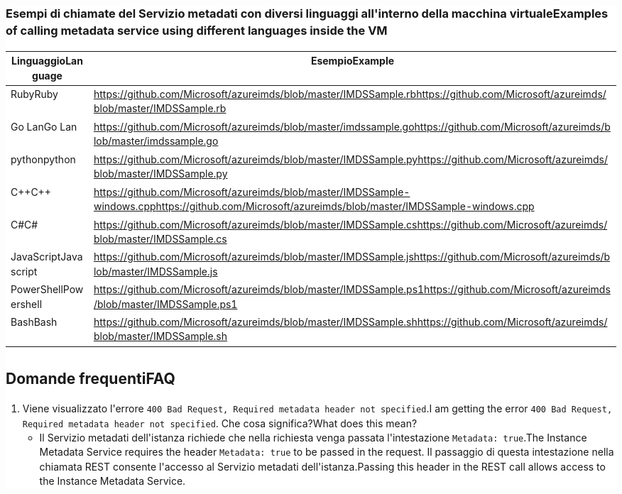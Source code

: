 ### <a name="examples-of-calling-metadata-service-using-different-languages-inside-the-vm"></a><span data-ttu-id="0c302-259">Esempi di chiamate del Servizio metadati con diversi linguaggi all'interno della macchina virtuale</span><span class="sxs-lookup"><span data-stu-id="0c302-259">Examples of calling metadata service using different languages inside the VM</span></span> 

<span data-ttu-id="0c302-260">Linguaggio</span><span class="sxs-lookup"><span data-stu-id="0c302-260">Language</span></span> | <span data-ttu-id="0c302-261">Esempio</span><span class="sxs-lookup"><span data-stu-id="0c302-261">Example</span></span> 
---------|----------------
<span data-ttu-id="0c302-262">Ruby</span><span class="sxs-lookup"><span data-stu-id="0c302-262">Ruby</span></span>     | <span data-ttu-id="0c302-263">https://github.com/Microsoft/azureimds/blob/master/IMDSSample.rb</span><span class="sxs-lookup"><span data-stu-id="0c302-263">https://github.com/Microsoft/azureimds/blob/master/IMDSSample.rb</span></span>
<span data-ttu-id="0c302-264">Go Lan</span><span class="sxs-lookup"><span data-stu-id="0c302-264">Go Lan</span></span>   | <span data-ttu-id="0c302-265">https://github.com/Microsoft/azureimds/blob/master/imdssample.go</span><span class="sxs-lookup"><span data-stu-id="0c302-265">https://github.com/Microsoft/azureimds/blob/master/imdssample.go</span></span>            
<span data-ttu-id="0c302-266">python</span><span class="sxs-lookup"><span data-stu-id="0c302-266">python</span></span>   | <span data-ttu-id="0c302-267">https://github.com/Microsoft/azureimds/blob/master/IMDSSample.py</span><span class="sxs-lookup"><span data-stu-id="0c302-267">https://github.com/Microsoft/azureimds/blob/master/IMDSSample.py</span></span>
<span data-ttu-id="0c302-268">C++</span><span class="sxs-lookup"><span data-stu-id="0c302-268">C++</span></span>      | <span data-ttu-id="0c302-269">https://github.com/Microsoft/azureimds/blob/master/IMDSSample-windows.cpp</span><span class="sxs-lookup"><span data-stu-id="0c302-269">https://github.com/Microsoft/azureimds/blob/master/IMDSSample-windows.cpp</span></span>
<span data-ttu-id="0c302-270">C#</span><span class="sxs-lookup"><span data-stu-id="0c302-270">C#</span></span>       | <span data-ttu-id="0c302-271">https://github.com/Microsoft/azureimds/blob/master/IMDSSample.cs</span><span class="sxs-lookup"><span data-stu-id="0c302-271">https://github.com/Microsoft/azureimds/blob/master/IMDSSample.cs</span></span>
<span data-ttu-id="0c302-272">JavaScript</span><span class="sxs-lookup"><span data-stu-id="0c302-272">Javascript</span></span> | <span data-ttu-id="0c302-273">https://github.com/Microsoft/azureimds/blob/master/IMDSSample.js</span><span class="sxs-lookup"><span data-stu-id="0c302-273">https://github.com/Microsoft/azureimds/blob/master/IMDSSample.js</span></span>
<span data-ttu-id="0c302-274">PowerShell</span><span class="sxs-lookup"><span data-stu-id="0c302-274">Powershell</span></span> | <span data-ttu-id="0c302-275">https://github.com/Microsoft/azureimds/blob/master/IMDSSample.ps1</span><span class="sxs-lookup"><span data-stu-id="0c302-275">https://github.com/Microsoft/azureimds/blob/master/IMDSSample.ps1</span></span>
<span data-ttu-id="0c302-276">Bash</span><span class="sxs-lookup"><span data-stu-id="0c302-276">Bash</span></span>       | <span data-ttu-id="0c302-277">https://github.com/Microsoft/azureimds/blob/master/IMDSSample.sh</span><span class="sxs-lookup"><span data-stu-id="0c302-277">https://github.com/Microsoft/azureimds/blob/master/IMDSSample.sh</span></span>
    

## <a name="faq"></a><span data-ttu-id="0c302-278">Domande frequenti</span><span class="sxs-lookup"><span data-stu-id="0c302-278">FAQ</span></span>
1. <span data-ttu-id="0c302-279">Viene visualizzato l'errore `400 Bad Request, Required metadata header not specified`.</span><span class="sxs-lookup"><span data-stu-id="0c302-279">I am getting the error `400 Bad Request, Required metadata header not specified`.</span></span> <span data-ttu-id="0c302-280">Che cosa significa?</span><span class="sxs-lookup"><span data-stu-id="0c302-280">What does this mean?</span></span>
   * <span data-ttu-id="0c302-281">Il Servizio metadati dell'istanza richiede che nella richiesta venga passata l'intestazione `Metadata: true`.</span><span class="sxs-lookup"><span data-stu-id="0c302-281">The Instance Metadata Service requires the header `Metadata: true` to be passed in the request.</span></span> <span data-ttu-id="0c302-282">Il passaggio di questa intestazione nella chiamata REST consente l'accesso al Servizio metadati dell'istanza.</span><span class="sxs-lookup"><span data-stu-id="0c302-282">Passing this header in the REST call allows access to the Instance Metadata Service.</span></span> 